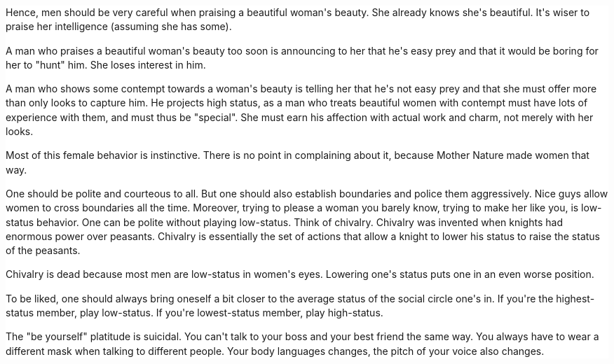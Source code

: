 Hence, men should be very careful when praising a beautiful woman's beauty. She already knows she's beautiful. It's wiser to praise her intelligence (assuming she has some).

A man who praises a beautiful woman's beauty too soon is announcing to her that he's easy prey and that it would be boring for her to "hunt" him. She loses interest in him.

A man who shows some contempt towards a woman's beauty is telling her that he's not easy prey and that she must offer more than only looks to capture him. He projects high status, as a man who treats beautiful women with contempt must have lots of experience with them, and must thus be "special". She must earn his affection with actual work and charm, not merely with her looks.

Most of this female behavior is instinctive. There is no point in complaining about it, because Mother Nature made women that way.

One should be polite and courteous to all. But one should also establish boundaries and police them aggressively. Nice guys allow women to cross boundaries all the time. Moreover, trying to please a woman you barely know, trying to make her like you, is low-status behavior. One can be polite without playing low-status. Think of chivalry. Chivalry was invented when knights had enormous power over peasants. Chivalry is essentially the set of actions that allow a knight to lower his status to raise the status of the peasants.

Chivalry is dead because most men are low-status in women's eyes. Lowering one's status puts one in an even worse position.

To be liked, one should always bring oneself a bit closer to the average status of the social circle one's in. If you're the highest-status member, play low-status. If you're lowest-status member, play high-status. 

The "be yourself" platitude is suicidal. You can't talk to your boss and your best friend the same way. You always have to wear a different mask when talking to different people. Your body languages changes, the pitch of your voice also changes.

